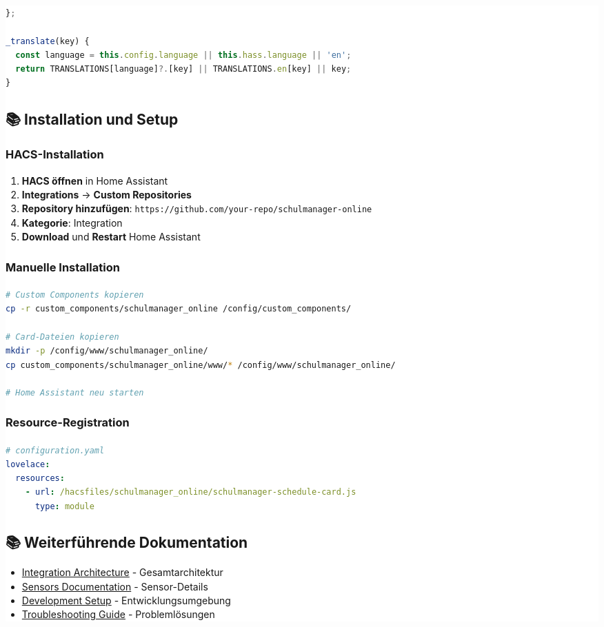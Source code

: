 ```javascript
};

_translate(key) {
  const language = this.config.language || this.hass.language || 'en';
  return TRANSLATIONS[language]?.[key] || TRANSLATIONS.en[key] || key;
}
```

## 📚 Installation und Setup

### HACS-Installation

1. **HACS öffnen** in Home Assistant
2. **Integrations** → **Custom Repositories**
3. **Repository hinzufügen**: `https://github.com/your-repo/schulmanager-online`
4. **Kategorie**: Integration
5. **Download** und **Restart** Home Assistant

### Manuelle Installation

```bash
# Custom Components kopieren
cp -r custom_components/schulmanager_online /config/custom_components/

# Card-Dateien kopieren
mkdir -p /config/www/schulmanager_online/
cp custom_components/schulmanager_online/www/* /config/www/schulmanager_online/

# Home Assistant neu starten
```

### Resource-Registration

```yaml
# configuration.yaml
lovelace:
  resources:
    - url: /hacsfiles/schulmanager_online/schulmanager-schedule-card.js
      type: module
```

## 📚 Weiterführende Dokumentation

- [Integration Architecture](Integration_Architecture.md) - Gesamtarchitektur
- [Sensors Documentation](Sensors_Documentation.md) - Sensor-Details
- [Development Setup](Development_Setup.md) - Entwicklungsumgebung
- [Troubleshooting Guide](Troubleshooting_Guide.md) - Problemlösungen
